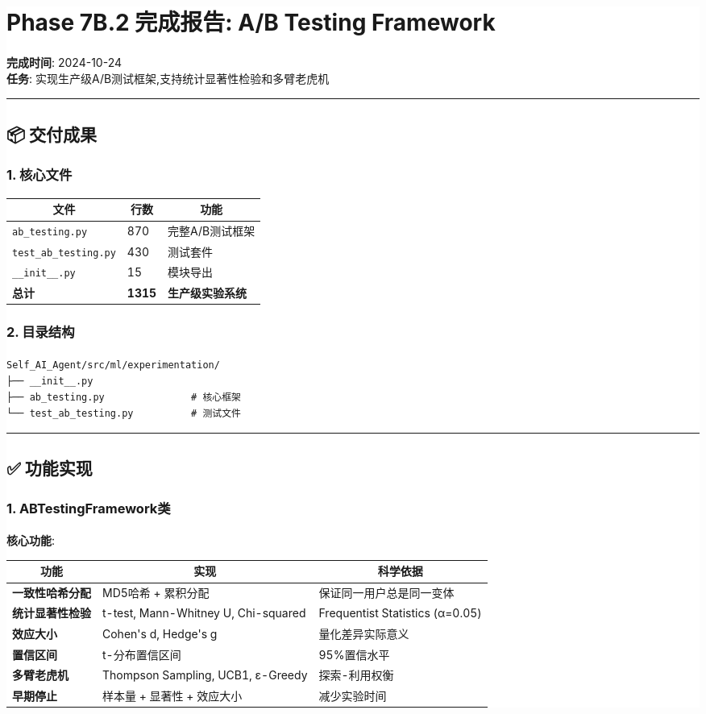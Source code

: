 # Phase 7B.2 完成报告: A/B Testing Framework

**完成时间**: 2024-10-24  
**任务**: 实现生产级A/B测试框架,支持统计显著性检验和多臂老虎机

---

## 📦 交付成果

### 1. 核心文件

| 文件 | 行数 | 功能 |
|------|------|------|
| `ab_testing.py` | 870 | 完整A/B测试框架 |
| `test_ab_testing.py` | 430 | 测试套件 |
| `__init__.py` | 15 | 模块导出 |
| **总计** | **1315** | **生产级实验系统** |

### 2. 目录结构

```
Self_AI_Agent/src/ml/experimentation/
├── __init__.py
├── ab_testing.py               # 核心框架
└── test_ab_testing.py          # 测试文件
```

---

## ✅ 功能实现

### 1. ABTestingFramework类

**核心功能**:

| 功能 | 实现 | 科学依据 |
|------|------|----------|
| **一致性哈希分配** | MD5哈希 + 累积分配 | 保证同一用户总是同一变体 |
| **统计显著性检验** | t-test, Mann-Whitney U, Chi-squared | Frequentist Statistics (α=0.05) |
| **效应大小** | Cohen's d, Hedge's g | 量化差异实际意义 |
| **置信区间** | t-分布置信区间 | 95%置信水平 |
| **多臂老虎机** | Thompson Sampling, UCB1, ε-Greedy | 探索-利用权衡 |
| **早期停止** | 样本量 + 显著性 + 效应大小 | 减少实验时间 |
